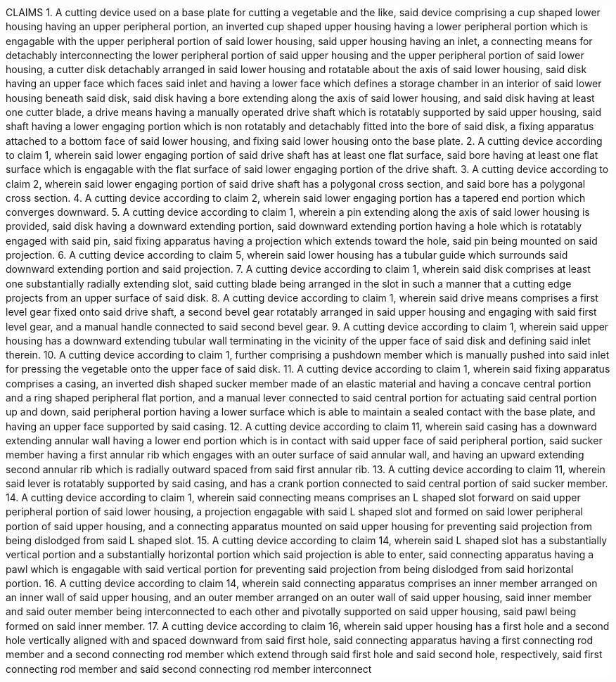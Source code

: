 CLAIMS 1. A cutting device used on a base plate for cutting a vegetable and the like, said device comprising a cup shaped lower housing having an upper peripheral portion, an inverted cup shaped upper housing having a lower peripheral portion which is engagable with the upper peripheral portion of said lower housing, said upper housing having an inlet, a connecting means for detachably interconnecting the lower peripheral portion of said upper housing and the upper peripheral portion of said lower housing, a cutter disk detachably arranged in said lower housing and rotatable about the axis of said lower housing, said disk having an upper face which faces said inlet and having a lower face which defines a storage chamber in an interior of said lower housing beneath said disk, said disk having a bore extending along the axis of said lower housing, and said disk having at least one cutter blade, a drive means having a manually operated drive shaft which is rotatably supported by said upper housing, said shaft having a lower engaging portion which is non rotatably and detachably fitted into the bore of said disk, a fixing apparatus attached to a bottom face of said lower housing, and fixing said lower housing onto the base plate. 2. A cutting device according to claim 1, wherein said lower engaging portion of said drive shaft has at least one flat surface, said bore having at least one flat surface which is engagable with the flat surface of said lower engaging portion of the drive shaft. 3. A cutting device according to claim 2, wherein said lower engaging portion of said drive shaft has a polygonal cross section, and said bore has a polygonal cross section. 4. A cutting device according to claim 2, wherein said lower engaging portion has a tapered end portion which converges downward. 5. A cutting device according to claim 1, wherein a pin extending along the axis of said lower housing is provided, said disk having a downward extending portion, said downward extending portion having a hole which is rotatably engaged with said pin, said fixing apparatus having a projection which extends toward the hole, said pin being mounted on said projection. 6. A cutting device according to claim 5, wherein said lower housing has a tubular guide which surrounds said downward extending portion and said projection. 7. A cutting device according to claim 1, wherein said disk comprises at least one substantially radially extending slot, said cutting blade being arranged in the slot in such a manner that a cutting edge projects from an upper surface of said disk. 8. A cutting device according to claim 1, wherein said drive means comprises a first level gear fixed onto said drive shaft, a second bevel gear rotatably arranged in said upper housing and engaging with said first level gear, and a manual handle connected to said second bevel gear. 9. A cutting device according to claim 1, wherein said upper housing has a downward extending tubular wall terminating in the vicinity of the upper face of said disk and defining said inlet therein. 10. A cutting device according to claim 1, further comprising a pushdown member which is manually pushed into said inlet for pressing the vegetable onto the upper face of said disk. 11. A cutting device according to claim 1, wherein said fixing apparatus comprises a casing, an inverted dish shaped sucker member made of an elastic material and having a concave central portion and a ring shaped peripheral flat portion, and a manual lever connected to said central portion for actuating said central portion up and down, said peripheral portion having a lower surface which is able to maintain a sealed contact with the base plate, and having an upper face supported by said casing. 12. A cutting device according to claim 11, wherein said casing has a downward extending annular wall having a lower end portion which is in contact with said upper face of said peripheral portion, said sucker member having a first annular rib which engages with an outer surface of said annular wall, and having an upward extending second annular rib which is radially outward spaced from said first annular rib. 13. A cutting device according to claim 11, wherein said lever is rotatably supported by said casing, and has a crank portion connected to said central portion of said sucker member. 14. A cutting device according to claim 1, wherein said connecting means comprises an L shaped slot forward on said upper peripheral portion of said lower housing, a projection engagable with said L shaped slot and formed on said lower peripheral portion of said upper housing, and a connecting apparatus mounted on said upper housing for preventing said projection from being dislodged from said L shaped slot. 15. A cutting device according to claim 14, wherein said L shaped slot has a substantially vertical portion and a substantially horizontal portion which said projection is able to enter, said connecting apparatus having a pawl which is engagable with said vertical portion for preventing said projection from being dislodged from said horizontal portion. 16. A cutting device according to claim 14, wherein said connecting apparatus comprises an inner member arranged on an inner wall of said upper housing, and an outer member arranged on an outer wall of said upper housing, said inner member and said outer member being interconnected to each other and pivotally supported on said upper housing, said pawl being formed on said inner member. 17. A cutting device according to claim 16, wherein said upper housing has a first hole and a second hole vertically aligned with and spaced downward from said first hole, said connecting apparatus having a first connecting rod member and a second connecting rod member which extend through said first hole and said second hole, respectively, said first connecting rod member and said second connecting rod member interconnect